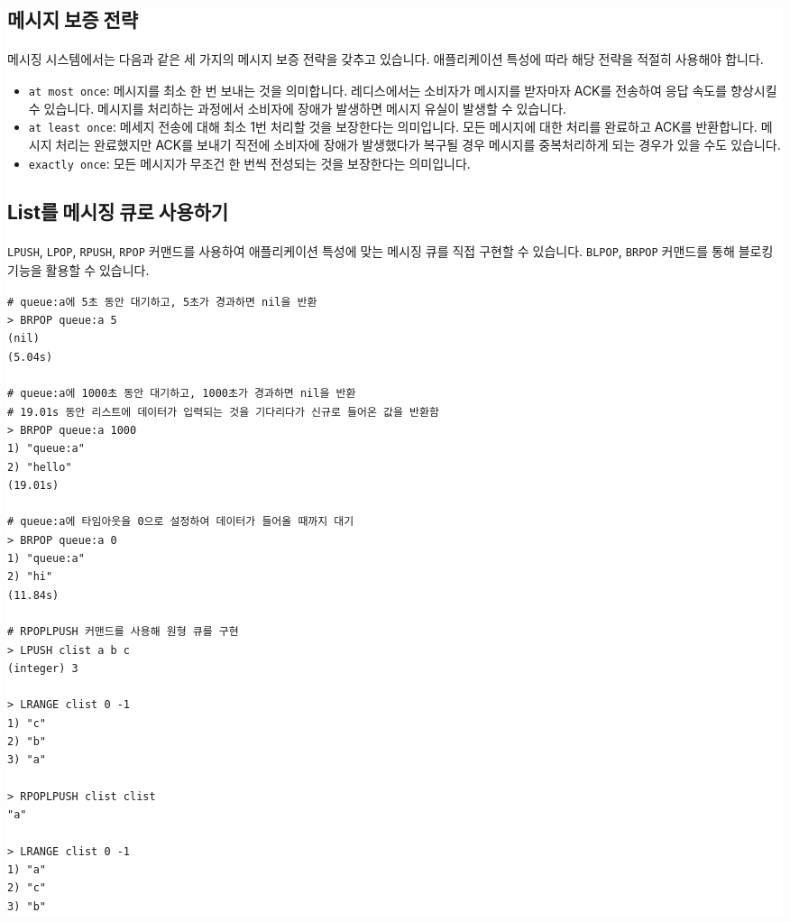 ## 메시지 보증 전략

메시징 시스템에서는 다음과 같은 세 가지의 메시지 보증 전략을 갖추고 있습니다. 애플리케이션 특성에 따라 해당 전략을 적절히 사용해야 합니다.

- `at most once`: 메시지를 최소 한 번 보내는 것을 의미합니다. 레디스에서는 소비자가 메시지를 받자마자 ACK를 전송하여 응답 속도를 향상시킬 수 있습니다. 메시지를 처리하는 과정에서 소비자에 장애가 발생하면 메시지 유실이 발생할 수 있습니다.
- `at least once`: 메세지 전송에 대해 최소 1번 처리할 것을 보장한다는 의미입니다. 모든 메시지에 대한 처리를 완료하고 ACK를 반환합니다. 메시지 처리는 완료했지만 ACK를 보내기 직전에 소비자에 장애가 발생했다가 복구될 경우 메시지를 중복처리하게 되는 경우가 있을 수도 있습니다. 
- `exactly once`: 모든 메시지가 무조건 한 번씩 전성되는 것을 보장한다는 의미입니다.

## List를 메시징 큐로 사용하기

`LPUSH`, `LPOP`, `RPUSH`, `RPOP` 커맨드를 사용하여 애플리케이션 특성에 맞는 메시징 큐를 직접 구현할 수 있습니다. `BLPOP`, `BRPOP` 커맨드를 통해 블로킹 기능을 활용할 수 있습니다.

```shell
# queue:a에 5초 동안 대기하고, 5초가 경과하면 nil을 반환
> BRPOP queue:a 5
(nil)
(5.04s)

# queue:a에 1000초 동안 대기하고, 1000초가 경과하면 nil을 반환
# 19.01s 동안 리스트에 데이터가 입력되는 것을 기다리다가 신규로 들어온 값을 반환함
> BRPOP queue:a 1000
1) "queue:a"
2) "hello"
(19.01s)

# queue:a에 타임아웃을 0으로 설정하여 데이터가 들어올 때까지 대기
> BRPOP queue:a 0
1) "queue:a"
2) "hi"
(11.84s)

# RPOPLPUSH 커맨드를 사용해 원형 큐를 구현
> LPUSH clist a b c
(integer) 3

> LRANGE clist 0 -1
1) "c"
2) "b"
3) "a"

> RPOPLPUSH clist clist
"a"

> LRANGE clist 0 -1
1) "a"
2) "c"
3) "b"
```
